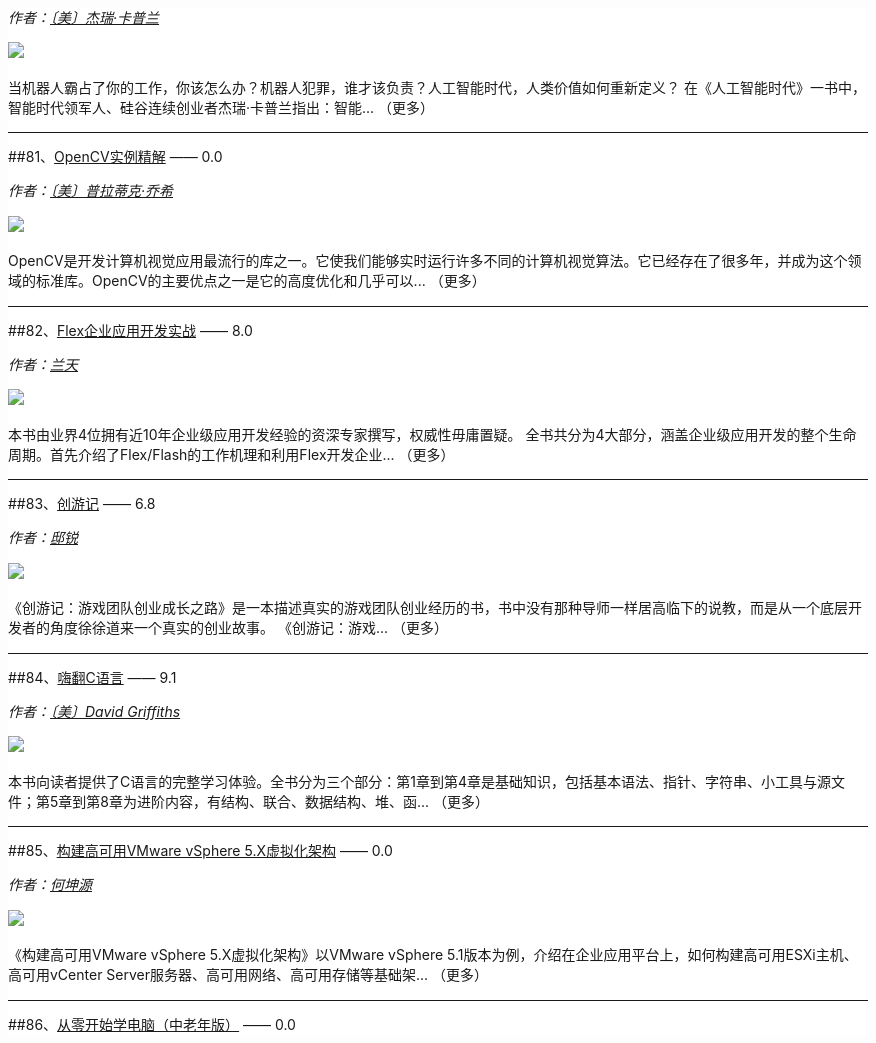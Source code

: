 *作者：[〔美〕杰瑞·卡普兰](https://read.douban.com/search?q=%E3%80%94%E7%BE%8E%E3%80%95%E6%9D%B0%E7%91%9E%C2%B7%E5%8D%A1%E6%99%AE%E5%85%B0)*

![](https://img3.doubanio.com/view/ark_article_cover/retina/public/29272490.jpg?v=1482976198.0)

当机器人霸占了你的工作，你该怎么办？机器人犯罪，谁才该负责？人工智能时代，人类价值如何重新定义？ 在《人工智能时代》一书中，智能时代领军人、硅谷连续创业者杰瑞·卡普兰指出：智能...
（更多）
***
##81、[OpenCV实例精解](https://read.douban.com/ebook/24962862/) —— 0.0

*作者：[〔美〕普拉蒂克·乔希](https://read.douban.com/search?q=%E3%80%94%E7%BE%8E%E3%80%95%E6%99%AE%E6%8B%89%E8%92%82%E5%85%8B%C2%B7%E4%B9%94%E5%B8%8C)*

![](https://img3.doubanio.com/view/ark_article_cover/retina/public/24962862.jpg?v=1472535854.0)

OpenCV是开发计算机视觉应用最流行的库之一。它使我们能够实时运行许多不同的计算机视觉算法。它已经存在了很多年，并成为这个领域的标准库。OpenCV的主要优点之一是它的高度优化和几乎可以...
（更多）
***
##82、[Flex企业应用开发实战](https://read.douban.com/ebook/15092559/) —— 8.0

*作者：[兰天](https://read.douban.com/search?q=%E5%85%B0%E5%A4%A9)*

![](https://img1.doubanio.com/view/ark_article_cover/retina/public/15092559.jpg?v=1445321774.0)

本书由业界4位拥有近10年企业级应用开发经验的资深专家撰写，权威性毋庸置疑。 全书共分为4大部分，涵盖企业级应用开发的整个生命周期。首先介绍了Flex/Flash的工作机理和利用Flex开发企业...
（更多）
***
##83、[创游记](https://read.douban.com/ebook/35765757/) —— 6.8

*作者：[邸锐](https://read.douban.com/search?q=%E9%82%B8%E9%94%90)*

![](https://img1.doubanio.com/view/ark_article_cover/retina/public/35765757.jpg?v=1499161629.0)

《创游记：游戏团队创业成长之路》是一本描述真实的游戏团队创业经历的书，书中没有那种导师一样居高临下的说教，而是从一个底层开发者的角度徐徐道来一个真实的创业故事。 《创游记：游戏...
（更多）
***
##84、[嗨翻C语言](https://read.douban.com/ebook/12189395/) —— 9.1

*作者：[〔美〕David Griffiths](https://read.douban.com/search?q=%E3%80%94%E7%BE%8E%E3%80%95David%20Griffiths)*

![](https://img3.doubanio.com/view/ark_article_cover/retina/public/12189395.jpg?v=1450749109.0)

本书向读者提供了C语言的完整学习体验。全书分为三个部分：第1章到第4章是基础知识，包括基本语法、指针、字符串、小工具与源文件；第5章到第8章为进阶内容，有结构、联合、数据结构、堆、函...
（更多）
***
##85、[构建高可用VMware vSphere 5.X虚拟化架构](https://read.douban.com/ebook/20561431/) —— 0.0

*作者：[何坤源](https://read.douban.com/search?q=%E4%BD%95%E5%9D%A4%E6%BA%90)*

![](https://img3.doubanio.com/view/ark_article_cover/retina/public/20561431.jpg?v=1468809669.0)

《构建高可用VMware vSphere 5.X虚拟化架构》以VMware vSphere 5.1版本为例，介绍在企业应用平台上，如何构建高可用ESXi主机、高可用vCenter Server服务器、高可用网络、高可用存储等基础架...
（更多）
***
##86、[从零开始学电脑（中老年版）](https://read.douban.com/ebook/12265646/) —— 0.0

